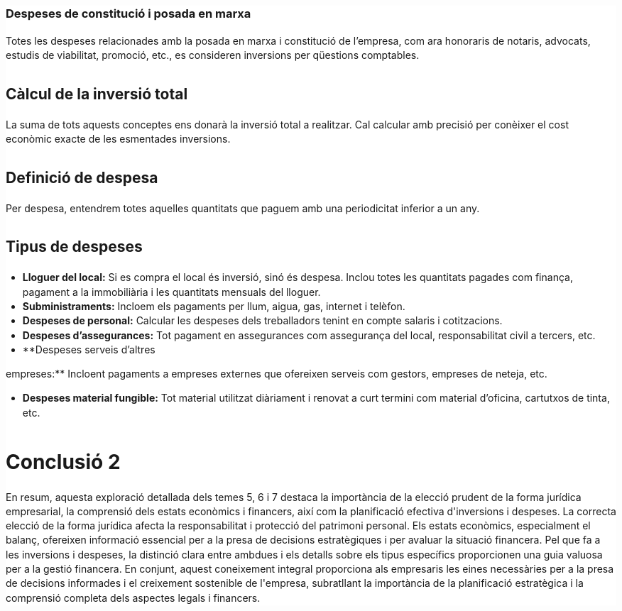 ### Despeses de constitució i posada en marxa
Totes les despeses relacionades amb la posada en marxa i constitució de l’empresa, com ara honoraris de notaris, advocats, estudis de viabilitat, promoció, etc., es consideren inversions per qüestions comptables.

## Càlcul de la inversió total<a name="calcular-inversio"></a>
La suma de tots aquests conceptes ens donarà la inversió total a realitzar. Cal calcular amb precisió per conèixer el cost econòmic exacte de les esmentades inversions.

## Definició de despesa<a name="definicio-despesa"></a>
Per despesa, entendrem totes aquelles quantitats que paguem amb una periodicitat inferior a un any.

## Tipus de despeses<a name="tipus-despeses"></a>
- **Lloguer del local:** Si es compra el local és inversió, sinó és despesa. Inclou totes les quantitats pagades com finança, pagament a la immobiliària i les quantitats mensuals del lloguer.
- **Subministraments:** Incloem els pagaments per llum, aigua, gas, internet i telèfon.
- **Despeses de personal:** Calcular les despeses dels treballadors tenint en compte salaris i cotitzacions.
- **Despeses d’assegurances:** Tot pagament en assegurances com assegurança del local, responsabilitat civil a tercers, etc.
- **Despeses serveis d’altres

 empreses:** Incloent pagaments a empreses externes que ofereixen serveis com gestors, empreses de neteja, etc.
- **Despeses material fungible:** Tot material utilitzat diàriament i renovat a curt termini com material d’oficina, cartutxos de tinta, etc.
# Conclusió 2
En resum, aquesta exploració detallada dels temes 5, 6 i 7 destaca la importància de la elecció prudent de la forma jurídica empresarial, la comprensió dels estats econòmics i financers, així com la planificació efectiva d'inversions i despeses. La correcta elecció de la forma jurídica afecta la responsabilitat i protecció del patrimoni personal. Els estats econòmics, especialment el balanç, ofereixen informació essencial per a la presa de decisions estratègiques i per avaluar la situació financera. Pel que fa a les inversions i despeses, la distinció clara entre ambdues i els detalls sobre els tipus específics proporcionen una guia valuosa per a la gestió financera. En conjunt, aquest coneixement integral proporciona als empresaris les eines necessàries per a la presa de decisions informades i el creixement sostenible de l'empresa, subratllant la importància de la planificació estratègica i la comprensió completa dels aspectes legals i financers.
</div>